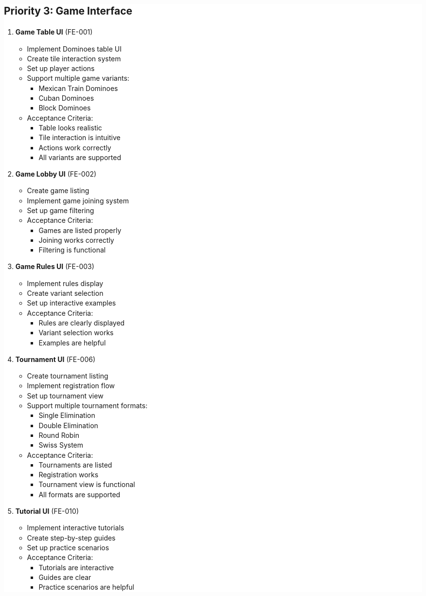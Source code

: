 ## Priority 3: Game Interface
1. **Game Table UI** (FE-001)
   - Implement Dominoes table UI
   - Create tile interaction system
   - Set up player actions
   - Support multiple game variants:
     - Mexican Train Dominoes
     - Cuban Dominoes
     - Block Dominoes
   - Acceptance Criteria:
     - Table looks realistic
     - Tile interaction is intuitive
     - Actions work correctly
     - All variants are supported

2. **Game Lobby UI** (FE-002)
   - Create game listing
   - Implement game joining system
   - Set up game filtering
   - Acceptance Criteria:
     - Games are listed properly
     - Joining works correctly
     - Filtering is functional

3. **Game Rules UI** (FE-003)
   - Implement rules display
   - Create variant selection
   - Set up interactive examples
   - Acceptance Criteria:
     - Rules are clearly displayed
     - Variant selection works
     - Examples are helpful

4. **Tournament UI** (FE-006)
   - Create tournament listing
   - Implement registration flow
   - Set up tournament view
   - Support multiple tournament formats:
     - Single Elimination
     - Double Elimination
     - Round Robin
     - Swiss System
   - Acceptance Criteria:
     - Tournaments are listed
     - Registration works
     - Tournament view is functional
     - All formats are supported

5. **Tutorial UI** (FE-010)
   - Implement interactive tutorials
   - Create step-by-step guides
   - Set up practice scenarios
   - Acceptance Criteria:
     - Tutorials are interactive
     - Guides are clear
     - Practice scenarios are helpful
